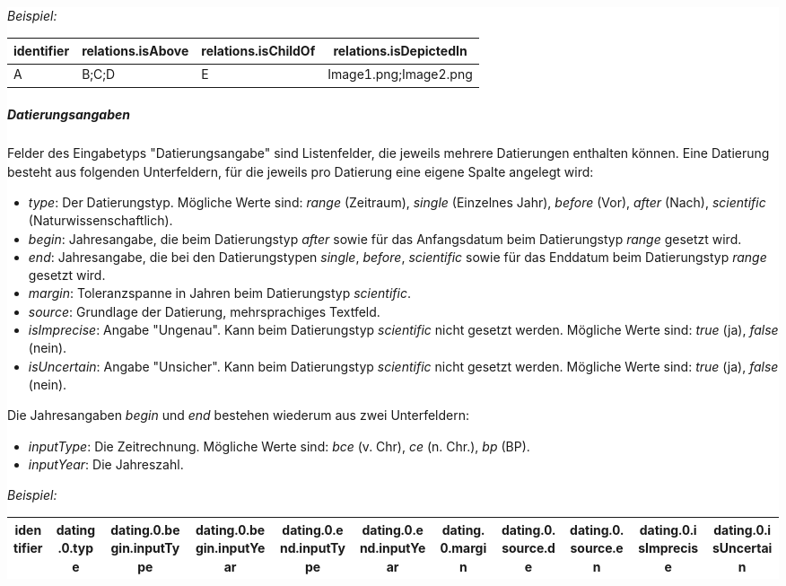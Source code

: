 *Beispiel:*
<div class="table-container">
  <table>
    <thead>
      <tr>
        <th>identifier</th>
        <th>relations.isAbove</th>
        <th>relations.isChildOf</th>
        <th>relations.isDepictedIn</th>
      </tr>
    </thead>
    <tbody>
      <tr>
        <td>A</td>
        <td>B;C;D</td>
        <td>E</td>
        <td>Image1.png;Image2.png</td>
      </tr>
    </tbody>
  </table>
</div>


##### Datierungsangaben

Felder des Eingabetyps "Datierungsangabe" sind Listenfelder, die jeweils mehrere Datierungen enthalten können. Eine Datierung besteht aus folgenden Unterfeldern, für die jeweils pro Datierung eine eigene Spalte angelegt wird:

* *type*: Der Datierungstyp. Mögliche Werte sind: *range* (Zeitraum), *single* (Einzelnes Jahr), *before* (Vor), *after* (Nach), *scientific* (Naturwissenschaftlich).
* *begin*: Jahresangabe, die beim Datierungstyp *after* sowie für das Anfangsdatum beim Datierungstyp *range* gesetzt wird.
* *end*: Jahresangabe, die bei den Datierungstypen *single*, *before*, *scientific* sowie für das Enddatum beim Datierungstyp *range* gesetzt wird.
* *margin*: Toleranzspanne in Jahren beim Datierungstyp *scientific*.
* *source*: Grundlage der Datierung, mehrsprachiges Textfeld.
* *isImprecise*: Angabe "Ungenau". Kann beim Datierungstyp *scientific* nicht gesetzt werden. Mögliche Werte sind: *true* (ja), *false* (nein).
* *isUncertain*: Angabe "Unsicher". Kann beim Datierungstyp *scientific* nicht gesetzt werden. Mögliche Werte sind: *true* (ja), *false* (nein).

Die Jahresangaben *begin* und *end* bestehen wiederum aus zwei Unterfeldern:

* *inputType*: Die Zeitrechnung. Mögliche Werte sind: *bce* (v. Chr), *ce* (n. Chr.), *bp* (BP).
* *inputYear*: Die Jahreszahl.

*Beispiel:*
<div class="table-container">
  <table>
    <thead>
      <tr>
        <th>identifier</th>
        <th>dating.0.type</th>
        <th>dating.0.begin.inputType</th>
        <th>dating.0.begin.inputYear</th>
        <th>dating.0.end.inputType</th>
        <th>dating.0.end.inputYear</th>
        <th>dating.0.margin</th>
        <th>dating.0.source.de</th>
        <th>dating.0.source.en</th>
        <th>dating.0.isImprecise</th>
        <th>dating.0.isUncertain</th>
      </tr>
    </thead>
    <tbody>